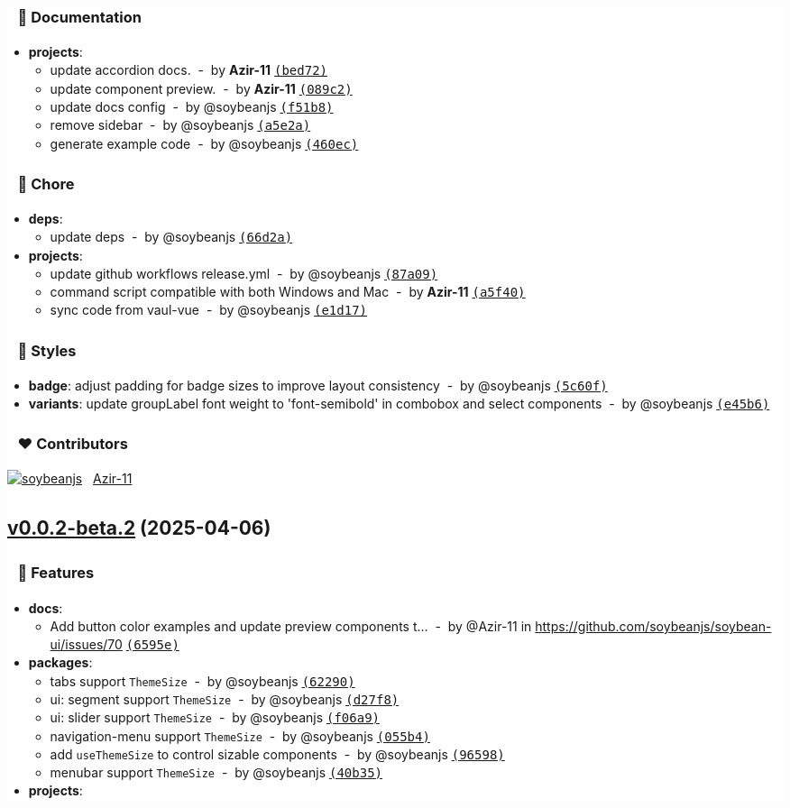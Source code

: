 ### &nbsp;&nbsp;&nbsp;📖 Documentation

- **projects**:
  - update accordion docs. &nbsp;-&nbsp; by **Azir-11** [<samp>(bed72)</samp>](https://github.com/soybeanjs/soybean-ui/commit/bed7296)
  - update component preview. &nbsp;-&nbsp; by **Azir-11** [<samp>(089c2)</samp>](https://github.com/soybeanjs/soybean-ui/commit/089c214)
  - update docs config &nbsp;-&nbsp; by @soybeanjs [<samp>(f51b8)</samp>](https://github.com/soybeanjs/soybean-ui/commit/f51b89a)
  - remove sidebar &nbsp;-&nbsp; by @soybeanjs [<samp>(a5e2a)</samp>](https://github.com/soybeanjs/soybean-ui/commit/a5e2abe)
  - generate example code &nbsp;-&nbsp; by @soybeanjs [<samp>(460ec)</samp>](https://github.com/soybeanjs/soybean-ui/commit/460ec75)

### &nbsp;&nbsp;&nbsp;🏡 Chore

- **deps**:
  - update deps &nbsp;-&nbsp; by @soybeanjs [<samp>(66d2a)</samp>](https://github.com/soybeanjs/soybean-ui/commit/66d2ad3)
- **projects**:
  - update github workflows release.yml &nbsp;-&nbsp; by @soybeanjs [<samp>(87a09)</samp>](https://github.com/soybeanjs/soybean-ui/commit/87a097c)
  - command script compatible with both Windows and Mac &nbsp;-&nbsp; by **Azir-11** [<samp>(a5f40)</samp>](https://github.com/soybeanjs/soybean-ui/commit/a5f4010)
  - sync code from vaul-vue &nbsp;-&nbsp; by @soybeanjs [<samp>(e1d17)</samp>](https://github.com/soybeanjs/soybean-ui/commit/e1d174d)

### &nbsp;&nbsp;&nbsp;🎨 Styles

- **badge**: adjust padding for badge sizes to improve layout consistency &nbsp;-&nbsp; by @soybeanjs [<samp>(5c60f)</samp>](https://github.com/soybeanjs/soybean-ui/commit/5c60f04)
- **variants**: update groupLabel font weight to 'font-semibold' in combobox and select components &nbsp;-&nbsp; by @soybeanjs [<samp>(e45b6)</samp>](https://github.com/soybeanjs/soybean-ui/commit/e45b604)

### &nbsp;&nbsp;&nbsp;❤️ Contributors

[![soybeanjs](https://github.com/soybeanjs.png?size=48)](https://github.com/soybeanjs)&nbsp;&nbsp;
[Azir-11](mailto:2075125282@qq.com)

## [v0.0.2-beta.2](https://github.com/soybeanjs/soybean-ui/compare/v0.0.2-beta.1...v0.0.2-beta.2) (2025-04-06)

### &nbsp;&nbsp;&nbsp;🚀 Features

- **docs**:
  - Add button color examples and update preview components t… &nbsp;-&nbsp; by @Azir-11 in https://github.com/soybeanjs/soybean-ui/issues/70 [<samp>(6595e)</samp>](https://github.com/soybeanjs/soybean-ui/commit/6595e07)
- **packages**:
  - tabs support `ThemeSize` &nbsp;-&nbsp; by @soybeanjs [<samp>(62290)</samp>](https://github.com/soybeanjs/soybean-ui/commit/62290fc)
  - ui: segment support `ThemeSize` &nbsp;-&nbsp; by @soybeanjs [<samp>(d27f8)</samp>](https://github.com/soybeanjs/soybean-ui/commit/d27f8fd)
  - ui: slider support `ThemeSize` &nbsp;-&nbsp; by @soybeanjs [<samp>(f06a9)</samp>](https://github.com/soybeanjs/soybean-ui/commit/f06a97a)
  - navigation-menu support `ThemeSize` &nbsp;-&nbsp; by @soybeanjs [<samp>(055b4)</samp>](https://github.com/soybeanjs/soybean-ui/commit/055b4e5)
  - add `useThemeSize` to control sizable components &nbsp;-&nbsp; by @soybeanjs [<samp>(96598)</samp>](https://github.com/soybeanjs/soybean-ui/commit/96598a7)
  - menubar support `ThemeSize` &nbsp;-&nbsp; by @soybeanjs [<samp>(40b35)</samp>](https://github.com/soybeanjs/soybean-ui/commit/40b35f8)
- **projects**: